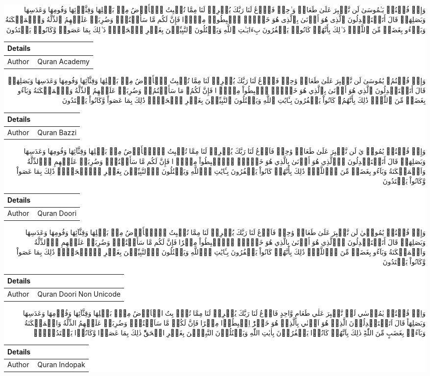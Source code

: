 
<div dir="rtl" lang="ar" style={{fontSize:'larger',backgroundColor:'#f8f9fa',padding:20}}>
وَإِذۡ قُلۡتُمۡ یَـٰمُوسَىٰ لَن نَّصۡبِرَ عَلَىٰ طَعَامࣲ وَ ٰحِدࣲ فَٱدۡعُ لَنَا رَبَّكَ یُخۡرِجۡ لَنَا مِمَّا تُنۢبِتُ ٱلۡأَرۡضُ مِنۢ بَقۡلِهَا وَقِثَّاۤئِهَا وَفُومِهَا وَعَدَسِهَا وَبَصَلِهَاۖ قَالَ أَتَسۡتَبۡدِلُونَ ٱلَّذِی هُوَ أَدۡنَىٰ بِٱلَّذِی هُوَ خَیۡرٌۚ ٱهۡبِطُوا۟ مِصۡرࣰا فَإِنَّ لَكُم مَّا سَأَلۡتُمۡۗ وَضُرِبَتۡ عَلَیۡهِمُ ٱلذِّلَّةُ وَٱلۡمَسۡكَنَةُ وَبَاۤءُو بِغَضَبࣲ مِّنَ ٱللَّهِۗ ذَ ٰلِكَ بِأَنَّهُمۡ كَانُوا۟ یَكۡفُرُونَ بِءَایَـٰتِ ٱللَّهِ وَیَقۡتُلُونَ ٱلنَّبِیِّـۧنَ بِغَیۡرِ ٱلۡحَقِّۗ ذَ ٰلِكَ بِمَا عَصَوا۟ وَّكَانُوا۟ یَعۡتَدُونَ
</div>
<div style={{backgroundColor:'#f8f9fa',padding:20, marginBottom: 10}}><table> <thead> <tr> <th>Details</th> <th></th> </tr> </thead> <tbody> <tr><td>Author</td><td>Quran Academy</td></tr></tbody></table></div>


<div dir="rtl" lang="ar" style={{fontSize:'larger',backgroundColor:'#f8f9fa',padding:20}}>
وَإِذۡ قُلۡتُمُۥ يَٰمُوسَىٰ لَن نَّصۡبِرَ عَلَىٰ طَعَامࣲ وَٰحِدࣲ فَٱدۡعُ لَنَا رَبَّكَ يُخۡرِجۡ لَنَا مِمَّا تُنۢبِتُ ٱلۡأَرۡضُ مِنۢ بَقۡلِهَا وَقِثَّآئِهَا وَفُومِهَا وَعَدَسِهَا وَبَصَلِهَاۖ قَالَ أَتَسۡتَبۡدِلُونَ ٱلَّذِي هُوَ أَدۡنَىٰ بِٱلَّذِي هُوَ خَيۡرٌۚ ٱهۡبِطُواْ مِصۡرࣰ ا فَإِنَّ لَكُمُۥ مَا سَأَلۡتُمُۥۗ وَضُرِبَتۡ عَلَيۡهِمُ ٱلذِّلَّةُ وَٱلۡمَسۡكَنَةُ وَبَآءُو بِغَضَبࣲ مِّنَ ٱللَّهِۚ ذَٰلِكَ بِأَنَّهُمُۥ كَانُواْ يَكۡفُرُونَ بِـَٔايَٰتِ ٱللَّهِ وَيَقۡتُلُونَ ٱلنَّبِيِّـۧنَ بِغَيۡرِ ٱلۡحَقِّۚ ذَٰلِكَ بِمَا عَصَواْ وَّكَانُواْ يَعۡتَدُونَ
</div>
<div style={{backgroundColor:'#f8f9fa',padding:20, marginBottom: 10}}><table> <thead> <tr> <th>Details</th> <th></th> </tr> </thead> <tbody> <tr><td>Author</td><td>Quran Bazzi</td></tr></tbody></table></div>


<div dir="rtl" lang="ar" style={{fontSize:'larger',backgroundColor:'#f8f9fa',padding:20}}>
وَإِذۡ قُلۡتُمۡ يَٰمُوسٜ يٰ لَن نَّصۡبِرَ عَلَىٰ طَعَامࣲ وَٰحِدࣲ فَاَدۡعُ لَنَا رَبَّكَ يُخۡرِجۡ لَنَا مِمَّا تُنۢبِتُ اُ۬لۡأَرۡضُ مِنۢ بَقۡلِهَا وَقِثَّآئِهَا وَفُومِهَا وَعَدَسِهَا وَبَصَلِهَاۖ قَالَ أَتَسۡتَبۡدِلُونَ اَ۬لَّذِي هُوَ أَدۡنَىٰ بِالَّذِي هُوَ خَيۡرٌۚ اِ۪هۡبِطُواْ مِصۡرࣰ ا فَإِنَّ لَكُم مَّا سَأَلۡتُمۡۗ وَضُرِبَتۡ عَلَيۡهِمِ اِ۬لذِّلَّةُ وَاَلۡمَسۡكَنَةُ وَبَآءُو بِغَضَبࣲ مِّنَ اَ۬للَّهِۗ ذَٰلِكَ بِأَنَّهُمۡ كَانُواْ يَكۡفُرُونَ بِـَٔايَٰتِ اِ۬للَّهِ وَيَقۡتُلُونَ اَ۬لنَّبِيِّـۧنَ بِغَيۡرِ اِ۬لۡحَقِّۗ ذَٰلِكَ بِمَا عَصَواْ وَّكَانُواْ يَعۡتَدُونَ
</div>
<div style={{backgroundColor:'#f8f9fa',padding:20, marginBottom: 10}}><table> <thead> <tr> <th>Details</th> <th></th> </tr> </thead> <tbody> <tr><td>Author</td><td>Quran Doori</td></tr></tbody></table></div>


<div dir="rtl" lang="ar" style={{fontSize:'larger',backgroundColor:'#f8f9fa',padding:20}}>
وَإِذۡ قُلۡتُمۡ يَٰمُوسۭيٰ لَن نَّصۡبِرَ عَلَىٰ طَعَامٖ وَٰحِدٖ فَاَدۡعُ لَنَا رَبَّكَ يُخۡرِجۡ لَنَا مِمَّا تُنۢبِتُ اُ۬لۡأَرۡضُ مِنۢ بَقۡلِهَا وَقِثَّآئِهَا وَفُومِهَا وَعَدَسِهَا وَبَصَلِهَاۖ قَالَ أَتَسۡتَبۡدِلُونَ اَ۬لَّذِي هُوَ أَدۡنَىٰ بِالَّذِي هُوَ خَيۡرٌۚ اِ۪هۡبِطُواْ مِصۡرٗا فَإِنَّ لَكُم مَّا سَأَلۡتُمۡۗ وَضُرِبَتۡ عَلَيۡهِمِ اِ۬لذِّلَّةُ وَاَلۡمَسۡكَنَةُ وَبَآءُو بِغَضَبٖ مِّنَ اَ۬للَّهِۗ ذَٰلِكَ بِأَنَّهُمۡ كَانُواْ يَكۡفُرُونَ بِـَٔايَٰتِ اِ۬للَّهِ وَيَقۡتُلُونَ اَ۬لنَّبِيِّـۧنَ بِغَيۡرِ اِ۬لۡحَقِّۗ ذَٰلِكَ بِمَا عَصَواْ وَّكَانُواْ يَعۡتَدُونَ
</div>
<div style={{backgroundColor:'#f8f9fa',padding:20, marginBottom: 10}}><table> <thead> <tr> <th>Details</th> <th></th> </tr> </thead> <tbody> <tr><td>Author</td><td>Quran Doori Non Unicode</td></tr></tbody></table></div>


<div dir="rtl" lang="ar" style={{fontSize:'larger',backgroundColor:'#f8f9fa',padding:20}}>
وَاِذۡ قُلۡتُمۡ يٰمُوۡسٰي لَنۡ نَّصۡبِرَ عَلٰي طَعَامٍ وَّاحِدٍ فَادۡعُ لَنَا رَبَّكَ يُخۡرِجۡ لَنَا مِمَّا تُنۭۡ بِتُ الۡاَرۡضُ مِنۭۡ بَقۡلِهَا وَقِثَّآئِهَا وَفُوۡمِهَا وَعَدَسِهَا وَبَصَلِهَاؕ قَالَ اَتَسۡتَبۡدِلُوۡنَ الَّذِيۡ هُوَ اَدۡنٰي بِالَّذِيۡ هُوَ خَيۡرٌؕ اِهۡبِطُوۡا مِصۡرًا فَاِنَّ لَكُمۡ مَّا سَاَلۡتُمۡؕ وَضُرِبَتۡ عَلَيۡهِمُ الذِّلَّةُ وَالۡمَسۡكَنَةُ وَبَآءُوۡ بِغَضَبٍ مِّنَ اللّٰهِؕ ذٰلِكَ بِاَنَّهُمۡ كَانُوۡا يَكۡفُرُوۡنَ بِاٰيٰتِ اللّٰهِ وَيَقۡتُلُوۡنَ النَّبِيّٖنَ بِغَيۡرِ الۡحَقِّؕ ذٰلِكَ بِمَا عَصَوۡا وَّكَانُوۡا يَعۡتَدُوۡنَࣖ‏
</div>
<div style={{backgroundColor:'#f8f9fa',padding:20, marginBottom: 10}}><table> <thead> <tr> <th>Details</th> <th></th> </tr> </thead> <tbody> <tr><td>Author</td><td>Quran Indopak</td></tr></tbody></table></div>
